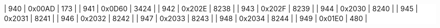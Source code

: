 |     940 | 0x00AD      |         173 |
|     941 | 0x0D60      |        3424 |
|     942 | 0x202E      |        8238 |
|     943 | 0x202F      |        8239 |
|     944 | 0x2030      |        8240 |
|     945 | 0x2031      |        8241 |
|     946 | 0x2032      |        8242 |
|     947 | 0x2033      |        8243 |
|     948 | 0x2034      |        8244 |
|     949 | 0x01E0      |         480 |
